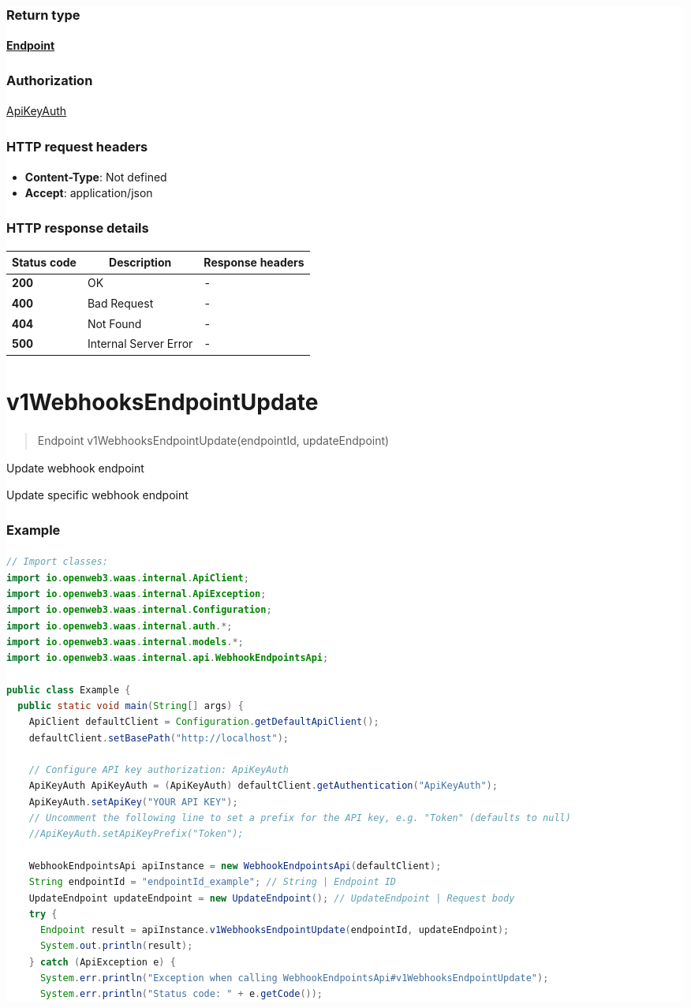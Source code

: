 ### Return type

[**Endpoint**](Endpoint.md)

### Authorization

[ApiKeyAuth](../README.md#ApiKeyAuth)

### HTTP request headers

 - **Content-Type**: Not defined
 - **Accept**: application/json

### HTTP response details
| Status code | Description | Response headers |
|-------------|-------------|------------------|
| **200** | OK |  -  |
| **400** | Bad Request |  -  |
| **404** | Not Found |  -  |
| **500** | Internal Server Error |  -  |

<a id="v1WebhooksEndpointUpdate"></a>
# **v1WebhooksEndpointUpdate**
> Endpoint v1WebhooksEndpointUpdate(endpointId, updateEndpoint)

Update webhook endpoint

Update specific webhook endpoint

### Example
```java
// Import classes:
import io.openweb3.waas.internal.ApiClient;
import io.openweb3.waas.internal.ApiException;
import io.openweb3.waas.internal.Configuration;
import io.openweb3.waas.internal.auth.*;
import io.openweb3.waas.internal.models.*;
import io.openweb3.waas.internal.api.WebhookEndpointsApi;

public class Example {
  public static void main(String[] args) {
    ApiClient defaultClient = Configuration.getDefaultApiClient();
    defaultClient.setBasePath("http://localhost");
    
    // Configure API key authorization: ApiKeyAuth
    ApiKeyAuth ApiKeyAuth = (ApiKeyAuth) defaultClient.getAuthentication("ApiKeyAuth");
    ApiKeyAuth.setApiKey("YOUR API KEY");
    // Uncomment the following line to set a prefix for the API key, e.g. "Token" (defaults to null)
    //ApiKeyAuth.setApiKeyPrefix("Token");

    WebhookEndpointsApi apiInstance = new WebhookEndpointsApi(defaultClient);
    String endpointId = "endpointId_example"; // String | Endpoint ID
    UpdateEndpoint updateEndpoint = new UpdateEndpoint(); // UpdateEndpoint | Request body
    try {
      Endpoint result = apiInstance.v1WebhooksEndpointUpdate(endpointId, updateEndpoint);
      System.out.println(result);
    } catch (ApiException e) {
      System.err.println("Exception when calling WebhookEndpointsApi#v1WebhooksEndpointUpdate");
      System.err.println("Status code: " + e.getCode());
```